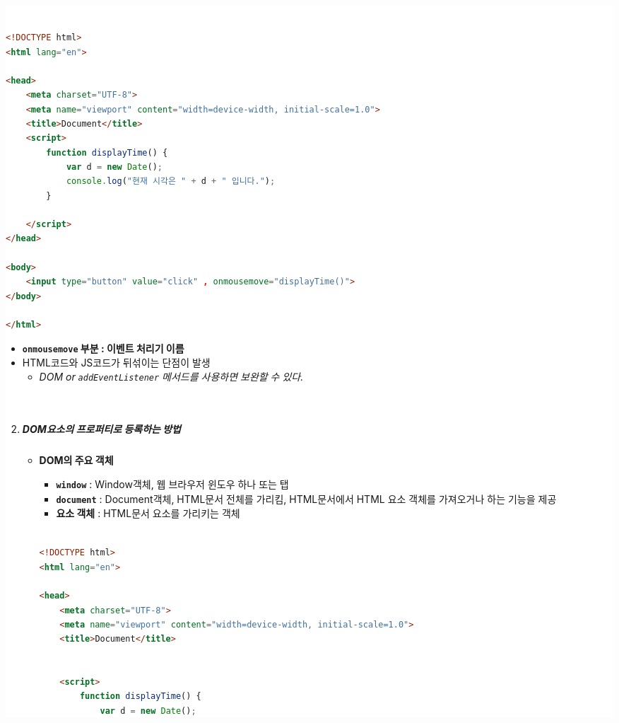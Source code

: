    </br>

   ```html
   <!DOCTYPE html>
   <html lang="en">
   
   <head>
       <meta charset="UTF-8">
       <meta name="viewport" content="width=device-width, initial-scale=1.0">
       <title>Document</title>
       <script>
           function displayTime() {
               var d = new Date();
               console.log("현재 시각은 " + d + " 입니다.");
           }
   
       </script>
   </head>
   
   <body>
       <input type="button" value="click" , onmousemove="displayTime()">
   </body>
   
   </html> 
   ```

   - **`onmousemove` 부분 : 이벤트 처리기 이름**
   - HTML코드와 JS코드가 뒤섞이는 단점이 발생
     - *DOM or `addEventListener` 메서드를 사용하면 보완할 수 있다.*

</br>



2. ##### DOM요소의 프로퍼티로 등록하는 방법

   - **DOM의 주요 객체**

     - **`window`** : Window객체, 웹 브라우저 윈도우 하나 또는 탭
     - **`document`** : Document객체, HTML문서 전체를 가리킴, HTML문서에서 HTML 요소 객체를 가져오거나 하는 기능을 제공
     - **요소 객체**  : HTML문서 요소를 가리키는 객체

     </br>

     ```html
     <!DOCTYPE html>
     <html lang="en">
     
     <head>
         <meta charset="UTF-8">
         <meta name="viewport" content="width=device-width, initial-scale=1.0">
         <title>Document</title>
     
     
         <script>
             function displayTime() {
                 var d = new Date();
     